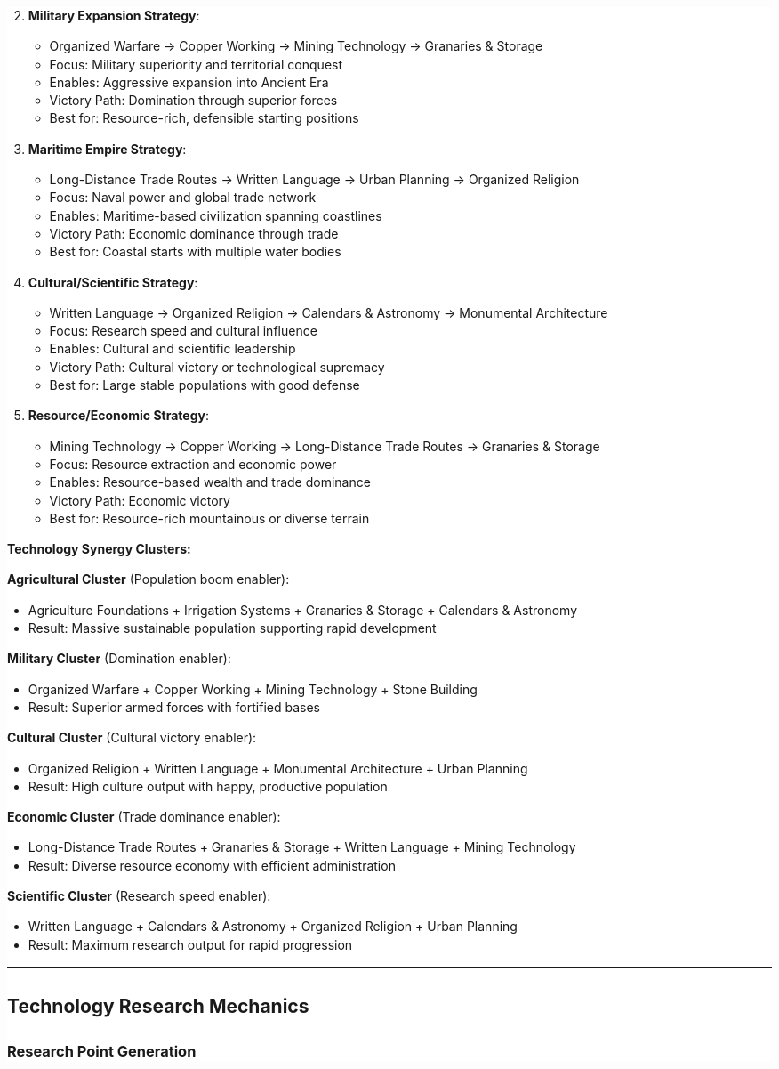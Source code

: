 2. **Military Expansion Strategy**:
   - Organized Warfare → Copper Working → Mining Technology → Granaries & Storage
   - Focus: Military superiority and territorial conquest
   - Enables: Aggressive expansion into Ancient Era
   - Victory Path: Domination through superior forces
   - Best for: Resource-rich, defensible starting positions

3. **Maritime Empire Strategy**:
   - Long-Distance Trade Routes → Written Language → Urban Planning → Organized Religion
   - Focus: Naval power and global trade network
   - Enables: Maritime-based civilization spanning coastlines
   - Victory Path: Economic dominance through trade
   - Best for: Coastal starts with multiple water bodies

4. **Cultural/Scientific Strategy**:
   - Written Language → Organized Religion → Calendars & Astronomy → Monumental Architecture
   - Focus: Research speed and cultural influence
   - Enables: Cultural and scientific leadership
   - Victory Path: Cultural victory or technological supremacy
   - Best for: Large stable populations with good defense

5. **Resource/Economic Strategy**:
   - Mining Technology → Copper Working → Long-Distance Trade Routes → Granaries & Storage
   - Focus: Resource extraction and economic power
   - Enables: Resource-based wealth and trade dominance
   - Victory Path: Economic victory
   - Best for: Resource-rich mountainous or diverse terrain

**Technology Synergy Clusters:**

**Agricultural Cluster** (Population boom enabler):
- Agriculture Foundations + Irrigation Systems + Granaries & Storage + Calendars & Astronomy
- Result: Massive sustainable population supporting rapid development

**Military Cluster** (Domination enabler):
- Organized Warfare + Copper Working + Mining Technology + Stone Building
- Result: Superior armed forces with fortified bases

**Cultural Cluster** (Cultural victory enabler):
- Organized Religion + Written Language + Monumental Architecture + Urban Planning
- Result: High culture output with happy, productive population

**Economic Cluster** (Trade dominance enabler):
- Long-Distance Trade Routes + Granaries & Storage + Written Language + Mining Technology
- Result: Diverse resource economy with efficient administration

**Scientific Cluster** (Research speed enabler):
- Written Language + Calendars & Astronomy + Organized Religion + Urban Planning
- Result: Maximum research output for rapid progression

---

## Technology Research Mechanics

### Research Point Generation
